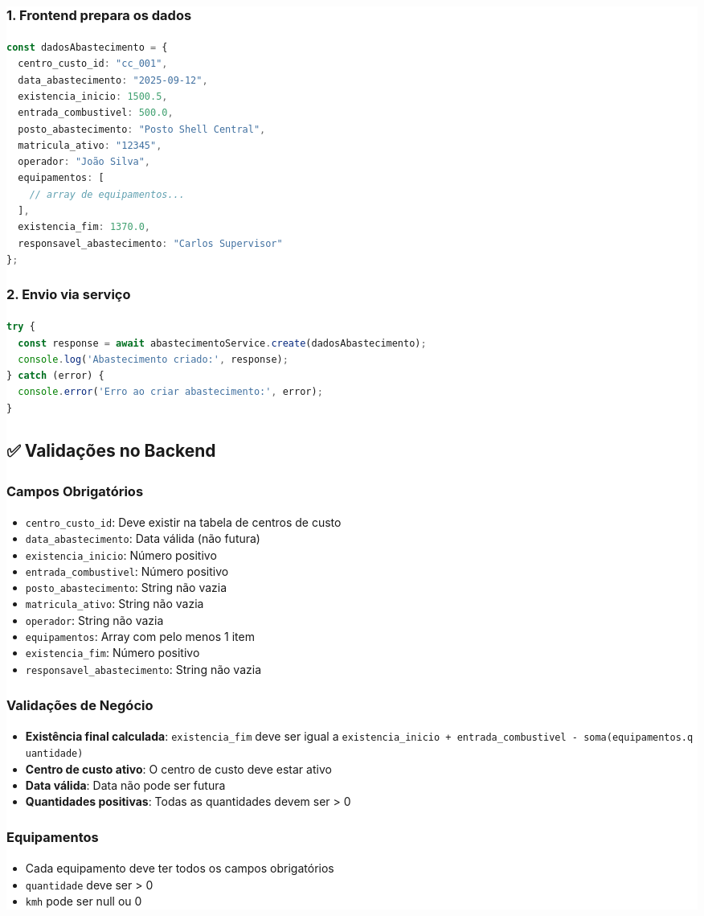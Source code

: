 ### **1. Frontend prepara os dados**
```typescript
const dadosAbastecimento = {
  centro_custo_id: "cc_001",
  data_abastecimento: "2025-09-12",
  existencia_inicio: 1500.5,
  entrada_combustivel: 500.0,
  posto_abastecimento: "Posto Shell Central",
  matricula_ativo: "12345",
  operador: "João Silva",
  equipamentos: [
    // array de equipamentos...
  ],
  existencia_fim: 1370.0,
  responsavel_abastecimento: "Carlos Supervisor"
};
```

### **2. Envio via serviço**
```typescript
try {
  const response = await abastecimentoService.create(dadosAbastecimento);
  console.log('Abastecimento criado:', response);
} catch (error) {
  console.error('Erro ao criar abastecimento:', error);
}
```

## ✅ Validações no Backend

### **Campos Obrigatórios**
- `centro_custo_id`: Deve existir na tabela de centros de custo
- `data_abastecimento`: Data válida (não futura)
- `existencia_inicio`: Número positivo
- `entrada_combustivel`: Número positivo
- `posto_abastecimento`: String não vazia
- `matricula_ativo`: String não vazia
- `operador`: String não vazia
- `equipamentos`: Array com pelo menos 1 item
- `existencia_fim`: Número positivo
- `responsavel_abastecimento`: String não vazia

### **Validações de Negócio**
- **Existência final calculada**: `existencia_fim` deve ser igual a `existencia_inicio + entrada_combustivel - soma(equipamentos.quantidade)`
- **Centro de custo ativo**: O centro de custo deve estar ativo
- **Data válida**: Data não pode ser futura
- **Quantidades positivas**: Todas as quantidades devem ser > 0

### **Equipamentos**
- Cada equipamento deve ter todos os campos obrigatórios
- `quantidade` deve ser > 0
- `kmh` pode ser null ou 0
